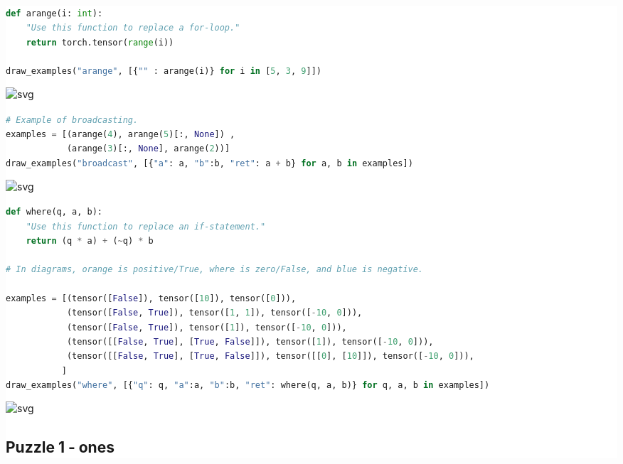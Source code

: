 
```python
def arange(i: int):
    "Use this function to replace a for-loop."
    return torch.tensor(range(i))

draw_examples("arange", [{"" : arange(i)} for i in [5, 3, 9]])
```




    
![svg](Tensor%20Puzzlers_files/Tensor%20Puzzlers_7_0.svg)
    




```python
# Example of broadcasting.
examples = [(arange(4), arange(5)[:, None]) ,
            (arange(3)[:, None], arange(2))]
draw_examples("broadcast", [{"a": a, "b":b, "ret": a + b} for a, b in examples])
```




    
![svg](Tensor%20Puzzlers_files/Tensor%20Puzzlers_8_0.svg)
    




```python
def where(q, a, b):
    "Use this function to replace an if-statement."
    return (q * a) + (~q) * b

# In diagrams, orange is positive/True, where is zero/False, and blue is negative.

examples = [(tensor([False]), tensor([10]), tensor([0])),
            (tensor([False, True]), tensor([1, 1]), tensor([-10, 0])),
            (tensor([False, True]), tensor([1]), tensor([-10, 0])),
            (tensor([[False, True], [True, False]]), tensor([1]), tensor([-10, 0])),
            (tensor([[False, True], [True, False]]), tensor([[0], [10]]), tensor([-10, 0])),
           ]
draw_examples("where", [{"q": q, "a":a, "b":b, "ret": where(q, a, b)} for q, a, b in examples])
```




    
![svg](Tensor%20Puzzlers_files/Tensor%20Puzzlers_9_0.svg)
    



## Puzzle 1 - ones
